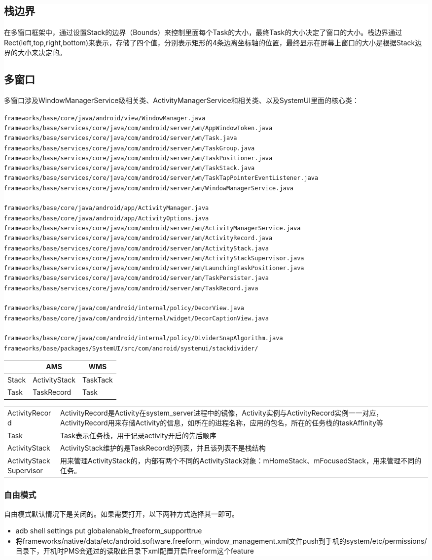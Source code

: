 ## 栈边界
在多窗口框架中，通过设置Stack的边界（Bounds）来控制里面每个Task的大小，最终Task的大小决定了窗口的大小。栈边界通过Rect(left,top,right,bottom)来表示，存储了四个值，分别表示矩形的4条边离坐标轴的位置，最终显示在屏幕上窗口的大小是根据Stack边界的大小来决定的。

## 多窗口
多窗口涉及WindowManagerService级相关类、ActivityManagerService和相关类、以及SystemUI里面的核心类：
```
frameworks/base/core/java/android/view/WindowManager.java
frameworks/base/services/core/java/com/android/server/wm/AppWindowToken.java
frameworks/base/services/core/java/com/android/server/wm/Task.java
frameworks/base/services/core/java/com/android/server/wm/TaskGroup.java
frameworks/base/services/core/java/com/android/server/wm/TaskPositioner.java
frameworks/base/services/core/java/com/android/server/wm/TaskStack.java
frameworks/base/services/core/java/com/android/server/wm/TaskTapPointerEventListener.java
frameworks/base/services/core/java/com/android/server/wm/WindowManagerService.java

frameworks/base/core/java/android/app/ActivityManager.java
frameworks/base/core/java/android/app/ActivityOptions.java
frameworks/base/services/core/java/com/android/server/am/ActivityManagerService.java
frameworks/base/services/core/java/com/android/server/am/ActivityRecord.java
frameworks/base/services/core/java/com/android/server/am/ActivityStack.java
frameworks/base/services/core/java/com/android/server/am/ActivityStackSupervisor.java
frameworks/base/services/core/java/com/android/server/am/LaunchingTaskPositioner.java
frameworks/base/services/core/java/com/android/server/am/TaskPersister.java
frameworks/base/services/core/java/com/android/server/am/TaskRecord.java

frameworks/base/core/java/com/android/internal/policy/DecorView.java
frameworks/base/core/java/com/android/internal/widget/DecorCaptionView.java

frameworks/base/core/java/com/android/internal/policy/DividerSnapAlgorithm.java
frameworks/base/packages/SystemUI/src/com/android/systemui/stackdivider/
```
||AMS|WMS|
|--|--|--|
|Stack|ActivityStack|TaskTack|
|Task|TaskRecord|Task|


|||
|---|---|
|ActivityRecord|ActivityRecord是Activity在system_server进程中的镜像，Activity实例与ActivityRecord实例一一对应，ActivityRecord用来存储Activity的信息，如所在的进程名称，应用的包名，所在的任务栈的taskAffinity等|
|Task|Task表示任务栈，用于记录activity开启的先后顺序|
|ActivityStack|ActivityStack维护的是TaskRecord的列表，并且该列表不是栈结构|
|ActivityStackSupervisor|用来管理ActivityStack的，内部有两个不同的ActivityStack对象：mHomeStack、mFocusedStack，用来管理不同的任务。|


### 自由模式
自由模式默认情况下是关闭的。如果需要打开，以下两种方式选择其一即可。
- adb shell settings put globalenable_freeform_supporttrue
- 将frameworks/native/data/etc/android.software.freeform_window_management.xml文件push到手机的system/etc/permissions/目录下，开机时PMS会通过的读取此目录下xml配置开启Freeform这个feature

